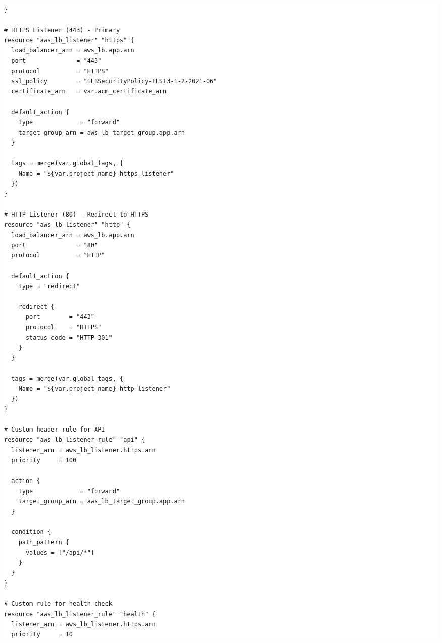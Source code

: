 ```hcl
}

# HTTPS Listener (443) - Primary
resource "aws_lb_listener" "https" {
  load_balancer_arn = aws_lb.app.arn
  port              = "443"
  protocol          = "HTTPS"
  ssl_policy        = "ELBSecurityPolicy-TLS13-1-2-2021-06"
  certificate_arn   = var.acm_certificate_arn

  default_action {
    type             = "forward"
    target_group_arn = aws_lb_target_group.app.arn
  }

  tags = merge(var.global_tags, {
    Name = "${var.project_name}-https-listener"
  })
}

# HTTP Listener (80) - Redirect to HTTPS
resource "aws_lb_listener" "http" {
  load_balancer_arn = aws_lb.app.arn
  port              = "80"
  protocol          = "HTTP"

  default_action {
    type = "redirect"

    redirect {
      port        = "443"
      protocol    = "HTTPS"
      status_code = "HTTP_301"
    }
  }

  tags = merge(var.global_tags, {
    Name = "${var.project_name}-http-listener"
  })
}

# Custom header rule for API
resource "aws_lb_listener_rule" "api" {
  listener_arn = aws_lb_listener.https.arn
  priority     = 100

  action {
    type             = "forward"
    target_group_arn = aws_lb_target_group.app.arn
  }

  condition {
    path_pattern {
      values = ["/api/*"]
    }
  }
}

# Custom rule for health check
resource "aws_lb_listener_rule" "health" {
  listener_arn = aws_lb_listener.https.arn
  priority     = 10

```